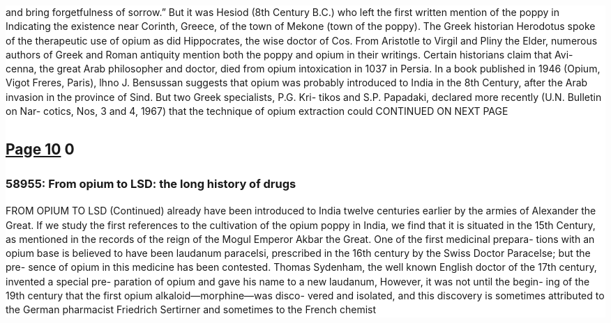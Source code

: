 and bring forgetfulness of sorrow.” 
But it was Hesiod (8th Century B.C.) 
who left the first written mention of 
the poppy in Indicating the existence 
near Corinth, Greece, of the town of 
Mekone (town of the poppy). 
The Greek historian Herodotus 
spoke of the therapeutic use of opium 
as did Hippocrates, the wise doctor 
of Cos. From Aristotle to Virgil and 
Pliny the Elder, numerous authors of 
Greek and Roman antiquity mention 
both the poppy and opium in their 
writings. 
Certain historians claim that Avi- 
cenna, the great Arab philosopher and 
doctor, died from opium intoxication 
in 1037 in Persia. In a book published 
in 1946 (Opium, Vigot Freres, Paris), 
lhno J. Bensussan suggests that 
opium was probably introduced to 
India in the 8th Century, after the 
Arab invasion in the province of Sind. 
But two Greek specialists, P.G. Kri- 
tikos and S.P. Papadaki, declared 
more recently (U.N. Bulletin on Nar- 
cotics, Nos, 3 and 4, 1967) that the 
technique of opium extraction could 
CONTINUED ON NEXT PAGE 

## [Page 10](https://demo.humlab.umu.se/courier/058953engo.pdf#page=10) 0

### 58955: From opium to LSD: the long history of drugs

FROM OPIUM TO LSD (Continued) 
already have been introduced to India 
twelve centuries earlier by the armies 
of Alexander the Great. If we study 
the first references to the cultivation 
of the opium poppy in India, we find 
that it is situated in the 15th Century, 
as mentioned in the records of the 
reign of the Mogul Emperor Akbar 
the Great. 
One of the first medicinal prepara- 
tions with an opium base is believed 
to have been laudanum paracelsi, 
prescribed in the 16th century by the 
Swiss Doctor Paracelse; but the pre- 
sence of opium in this medicine has 
been contested. Thomas Sydenham, 
the well known English doctor of the 
17th century, invented a special pre- 
paration of opium and gave his name 
to a new laudanum, 
However, it was not until the begin- 
ing of the 19th century that the first 
opium alkaloid—morphine—was disco- 
vered and isolated, and this discovery 
is sometimes attributed to the German 
pharmacist Friedrich Sertirner and 
sometimes to the French chemist 